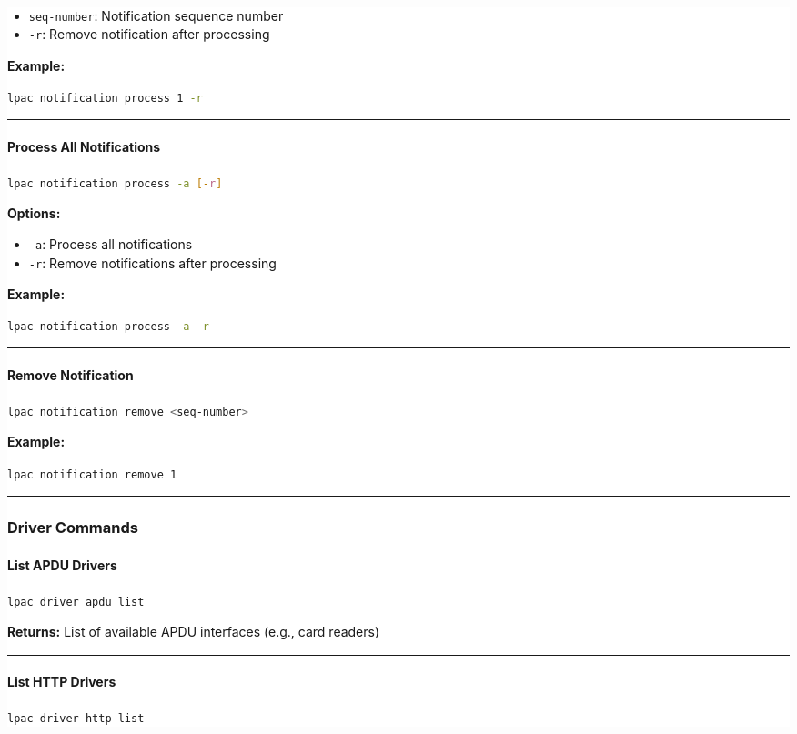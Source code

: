 - `seq-number`: Notification sequence number
- `-r`: Remove notification after processing

**Example:**

```bash
lpac notification process 1 -r
```

---

#### Process All Notifications

```bash
lpac notification process -a [-r]
```

**Options:**

- `-a`: Process all notifications
- `-r`: Remove notifications after processing

**Example:**

```bash
lpac notification process -a -r
```

---

#### Remove Notification

```bash
lpac notification remove <seq-number>
```

**Example:**

```bash
lpac notification remove 1
```

---

### Driver Commands

#### List APDU Drivers

```bash
lpac driver apdu list
```

**Returns:** List of available APDU interfaces (e.g., card readers)

---

#### List HTTP Drivers

```bash
lpac driver http list
```
